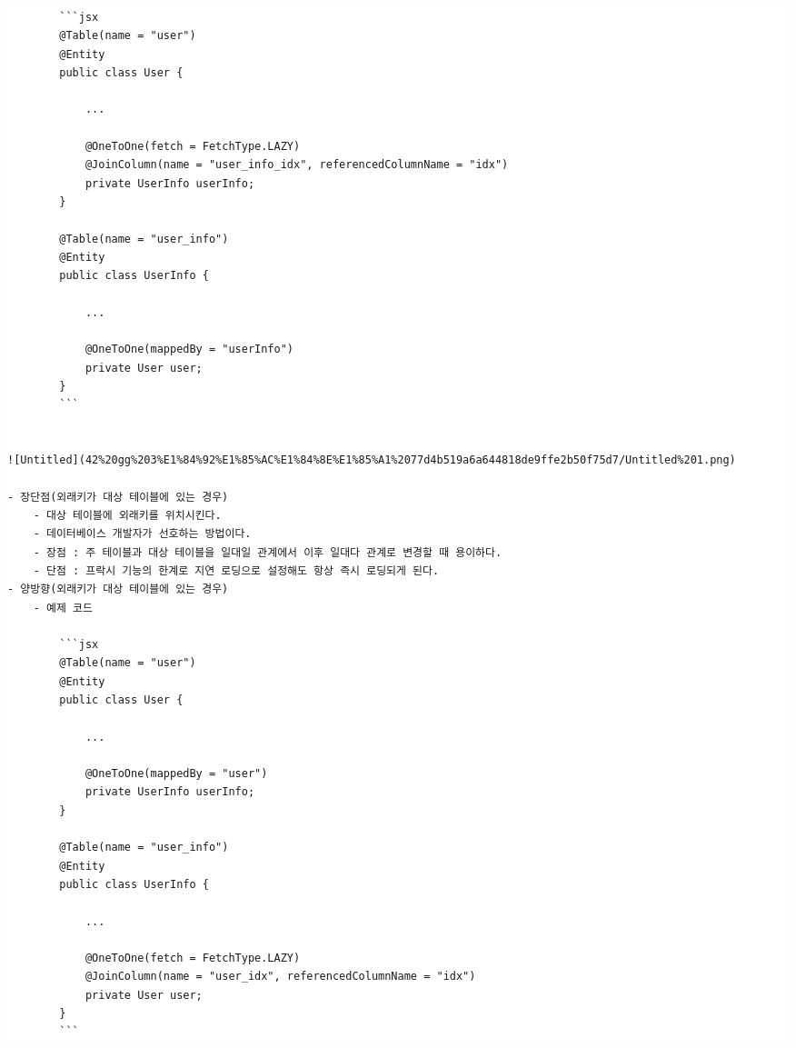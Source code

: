             ```jsx
            @Table(name = "user")
            @Entity
            public class User {
            
                ...
            
                @OneToOne(fetch = FetchType.LAZY)
                @JoinColumn(name = "user_info_idx", referencedColumnName = "idx")
                private UserInfo userInfo;
            }
            
            @Table(name = "user_info")
            @Entity
            public class UserInfo {
            
                ...
                
                @OneToOne(mappedBy = "userInfo")
                private User user;
            }
            ```
            
    
    ![Untitled](42%20gg%203%E1%84%92%E1%85%AC%E1%84%8E%E1%85%A1%2077d4b519a6a644818de9ffe2b50f75d7/Untitled%201.png)
    
    - 장단점(외래키가 대상 테이블에 있는 경우)
        - 대상 테이블에 외래키를 위치시킨다.
        - 데이터베이스 개발자가 선호하는 방법이다.
        - 장점 : 주 테이블과 대상 테이블을 일대일 관계에서 이후 일대다 관계로 변경할 때 용이하다.
        - 단점 : 프락시 기능의 한계로 지연 로딩으로 설정해도 항상 즉시 로딩되게 된다.
    - 양방향(외래키가 대상 테이블에 있는 경우)
        - 예제 코드
            
            ```jsx
            @Table(name = "user")
            @Entity
            public class User {
            
                ...
                
                @OneToOne(mappedBy = "user")
                private UserInfo userInfo;
            }
            
            @Table(name = "user_info")
            @Entity
            public class UserInfo {
            
                ...
                
                @OneToOne(fetch = FetchType.LAZY)
                @JoinColumn(name = "user_idx", referencedColumnName = "idx")
                private User user;
            }
            ```
            